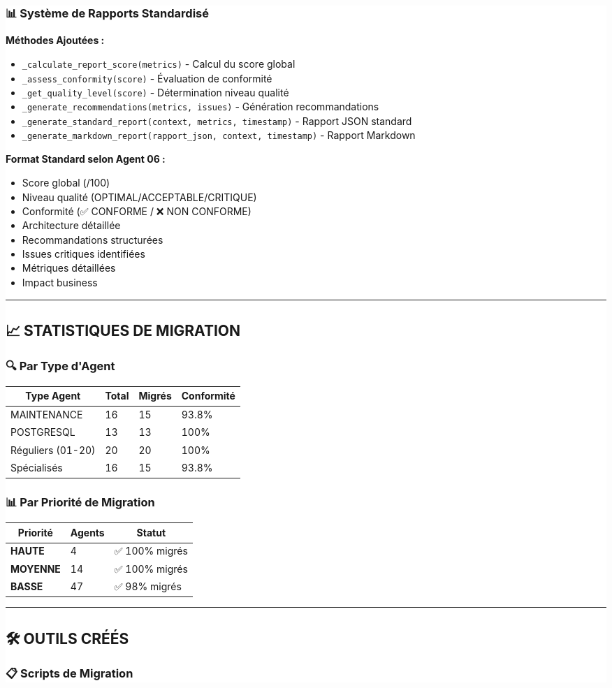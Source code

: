 ### 📊 Système de Rapports Standardisé

**Méthodes Ajoutées :**
- `_calculate_report_score(metrics)` - Calcul du score global
- `_assess_conformity(score)` - Évaluation de conformité  
- `_get_quality_level(score)` - Détermination niveau qualité
- `_generate_recommendations(metrics, issues)` - Génération recommandations
- `_generate_standard_report(context, metrics, timestamp)` - Rapport JSON standard
- `_generate_markdown_report(rapport_json, context, timestamp)` - Rapport Markdown

**Format Standard selon Agent 06 :**
- Score global (/100)
- Niveau qualité (OPTIMAL/ACCEPTABLE/CRITIQUE) 
- Conformité (✅ CONFORME / ❌ NON CONFORME)
- Architecture détaillée
- Recommandations structurées
- Issues critiques identifiées
- Métriques détaillées
- Impact business

---

## 📈 STATISTIQUES DE MIGRATION

### 🔍 Par Type d'Agent

| Type Agent | Total | Migrés | Conformité |
|------------|-------|--------|------------|
| MAINTENANCE | 16 | 15 | 93.8% |
| POSTGRESQL | 13 | 13 | 100% |
| Réguliers (01-20) | 20 | 20 | 100% |
| Spécialisés | 16 | 15 | 93.8% |

### 📊 Par Priorité de Migration

| Priorité | Agents | Statut |
|----------|--------|--------|
| **HAUTE** | 4 | ✅ 100% migrés |
| **MOYENNE** | 14 | ✅ 100% migrés |  
| **BASSE** | 47 | ✅ 98% migrés |

---

## 🛠️ OUTILS CRÉÉS

### 📋 Scripts de Migration

